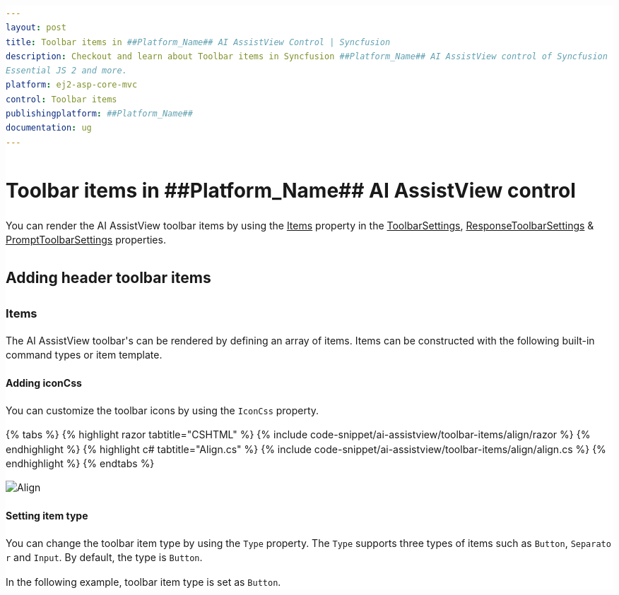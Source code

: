 ```yaml
---
layout: post
title: Toolbar items in ##Platform_Name## AI AssistView Control | Syncfusion
description: Checkout and learn about Toolbar items in Syncfusion ##Platform_Name## AI AssistView control of Syncfusion Essential JS 2 and more.
platform: ej2-asp-core-mvc
control: Toolbar items
publishingplatform: ##Platform_Name##
documentation: ug
---
```


# Toolbar items in ##Platform_Name## AI AssistView control

You can render the AI AssistView toolbar items by using the [Items](https://help.syncfusion.com/cr/aspnetmvc-js2/Syncfusion.EJ2.InteractiveChat.AIAssistViewToolbarSettings.html#Syncfusion_EJ2_InteractiveChat_AIAssistViewToolbarSettings_Items) property in the [ToolbarSettings](https://help.syncfusion.com/cr/aspnetmvc-js2/Syncfusion.EJ2.InteractiveChat.AIAssistViewToolbarSettings.html), [ResponseToolbarSettings](https://help.syncfusion.com/cr/aspnetmvc-js2/Syncfusion.EJ2.InteractiveChat.AIAssistViewResponseToolbarSettings.html) & [PromptToolbarSettings](https://help.syncfusion.com/cr/aspnetmvc-js2/Syncfusion.EJ2.InteractiveChat.AIAssistViewPromptToolbarSettings.html) properties.

## Adding header toolbar items

### Items

The AI AssistView toolbar's can be rendered by defining an array of items. Items can be constructed with the following built-in command types or item template.

#### Adding iconCss

You can customize the toolbar icons by using the `IconCss` property.

{% tabs %}
{% highlight razor tabtitle="CSHTML" %}
{% include code-snippet/ai-assistview/toolbar-items/align/razor %}
{% endhighlight %}
{% highlight c# tabtitle="Align.cs" %}
{% include code-snippet/ai-assistview/toolbar-items/align/align.cs %}
{% endhighlight %}
{% endtabs %}

![Align](images/align.png)

#### Setting item type

You can change the toolbar item type by using the `Type` property. The `Type` supports three types of items such as `Button`, `Separator` and `Input`. By default, the type is `Button`.

In the following example, toolbar item type is set as `Button`.
